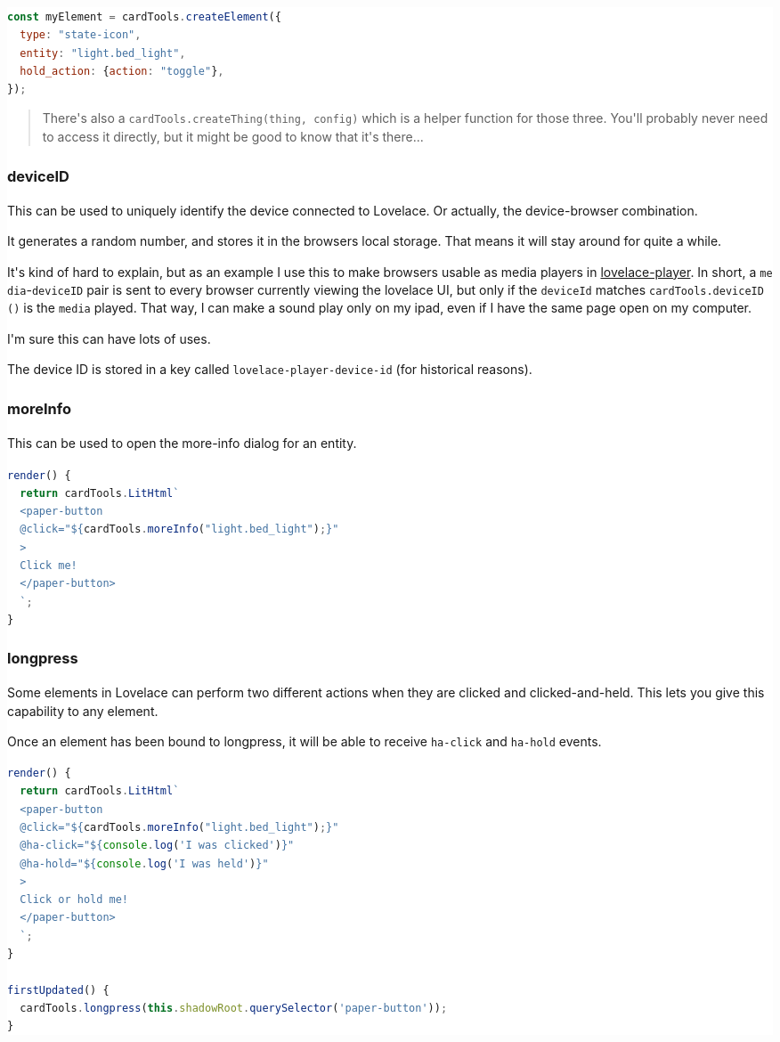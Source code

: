 ```js
const myElement = cardTools.createElement({
  type: "state-icon",
  entity: "light.bed_light",
  hold_action: {action: "toggle"},
});
```

> There's also a `cardTools.createThing(thing, config)` which is a helper function for those three. You'll probably never need to access it directly, but it might be good to know that it's there...

### deviceID

This can be used to uniquely identify the device connected to Lovelace. Or actually, the device-browser combination.

It generates a random number, and stores it in the browsers local storage. That means it will stay around for quite a while.

It's kind of hard to explain, but as an example I use this to make browsers usable as media players in [lovelace-player](https://githb.com/thomasloven/lovelace-player). In short, a `media`-`deviceID` pair is sent to every browser currently viewing the lovelace UI, but only if the `deviceId` matches `cardTools.deviceID()` is the `media` played. That way, I can make a sound play only on my ipad, even if I have the same page open on my computer.

I'm sure this can have lots of uses.

The device ID is stored in a key called `lovelace-player-device-id` (for historical reasons).

### moreInfo

This can be used to open the more-info dialog for an entity.

```js
render() {
  return cardTools.LitHtml`
  <paper-button
  @click="${cardTools.moreInfo("light.bed_light");}"
  >
  Click me!
  </paper-button>
  `;
}
```

### longpress

Some elements in Lovelace can perform two different actions when they are clicked and clicked-and-held. This lets you give this capability to any element.

Once an element has been bound to longpress, it will be able to receive `ha-click` and `ha-hold` events.

```js
render() {
  return cardTools.LitHtml`
  <paper-button
  @click="${cardTools.moreInfo("light.bed_light");}"
  @ha-click="${console.log('I was clicked')}"
  @ha-hold="${console.log('I was held')}"
  >
  Click or hold me!
  </paper-button>
  `;
}

firstUpdated() {
  cardTools.longpress(this.shadowRoot.querySelector('paper-button'));
}
```